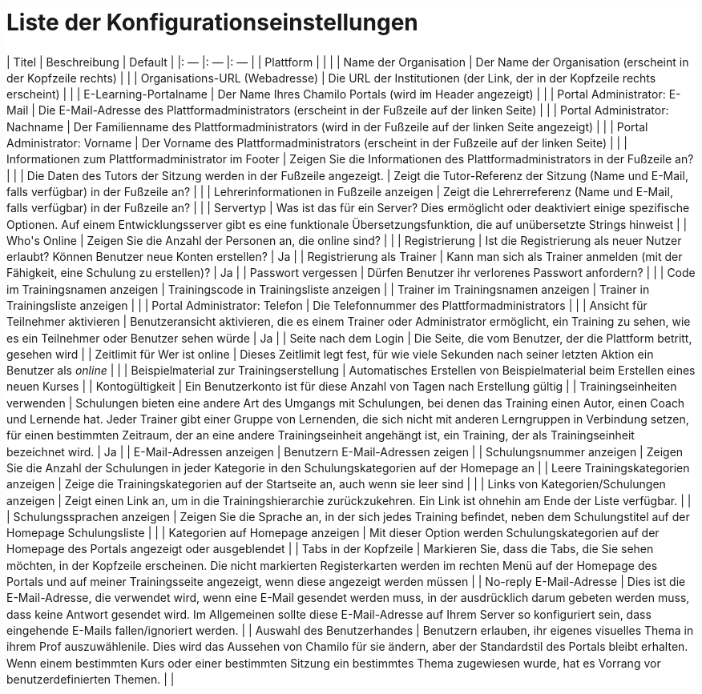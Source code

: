 
# Liste der Konfigurationseinstellungen

| Titel | Beschreibung | Default |
|: — |: — |: — |
| Plattform | | |
| Name der Organisation | Der Name der Organisation \(erscheint in der Kopfzeile rechts\) | |
| Organisations-URL \(Webadresse\) | Die URL der Institutionen \(der Link, der in der Kopfzeile rechts erscheint\) | |
| E-Learning-Portalname | Der Name Ihres Chamilo Portals \(wird im Header angezeigt\) | |
| Portal Administrator: E-Mail | Die E-Mail-Adresse des Plattformadministrators \(erscheint in der Fußzeile auf der linken Seite\) | |
| Portal Administrator: Nachname | Der Familienname des Plattformadministrators \(wird in der Fußzeile auf der linken Seite angezeigt\) | |
| Portal Administrator: Vorname | Der Vorname des Plattformadministrators \(erscheint in der Fußzeile auf der linken Seite\) | |
| Informationen zum Plattformadministrator im Footer | Zeigen Sie die Informationen des Plattformadministrators in der Fußzeile an? | |
| Die Daten des Tutors der Sitzung werden in der Fußzeile angezeigt. | Zeigt die Tutor-Referenz der Sitzung \(Name und E-Mail, falls verfügbar\) in der Fußzeile an? | |
| Lehrerinformationen in Fußzeile anzeigen | Zeigt die Lehrerreferenz \(Name und E-Mail, falls verfügbar\) in der Fußzeile an? | |
| Servertyp | Was ist das für ein Server? Dies ermöglicht oder deaktiviert einige spezifische Optionen. Auf einem Entwicklungsserver gibt es eine funktionale Übersetzungsfunktion, die auf unübersetzte Strings hinweist |
| Who's Online | Zeigen Sie die Anzahl der Personen an, die online sind? | |
| Registrierung | Ist die Registrierung als neuer Nutzer erlaubt? Können Benutzer neue Konten erstellen? | Ja |
| Registrierung als Trainer | Kann man sich als Trainer anmelden \(mit der Fähigkeit, eine Schulung zu erstellen\)? | Ja |
| Passwort vergessen | Dürfen Benutzer ihr verlorenes Passwort anfordern? | |
| Code im Trainingsnamen anzeigen | Trainingscode in Trainingsliste anzeigen |
| Trainer im Trainingsnamen anzeigen | Trainer in Trainingsliste anzeigen | |
| Portal Administrator: Telefon | Die Telefonnummer des Plattformadministrators | |
| Ansicht für Teilnehmer aktivieren | Benutzeransicht aktivieren, die es einem Trainer oder Administrator ermöglicht, ein Training zu sehen, wie es ein Teilnehmer oder Benutzer sehen würde | Ja |
| Seite nach dem Login | Die Seite, die vom Benutzer, der die Plattform betritt, gesehen wird |
| Zeitlimit für Wer ist online | Dieses Zeitlimit legt fest, für wie viele Sekunden nach seiner letzten Aktion ein Benutzer als _online_ | |
| Beispielmaterial zur Trainingserstellung | Automatisches Erstellen von Beispielmaterial beim Erstellen eines neuen Kurses |
| Kontogültigkeit | Ein Benutzerkonto ist für diese Anzahl von Tagen nach Erstellung gültig |
| Trainingseinheiten verwenden | Schulungen bieten eine andere Art des Umgangs mit Schulungen, bei denen das Training einen Autor, einen Coach und Lernende hat. Jeder Trainer gibt einer Gruppe von Lernenden, die sich nicht mit anderen Lerngruppen in Verbindung setzen, für einen bestimmten Zeitraum, der an eine andere Trainingseinheit angehängt ist, ein Training, der als Trainingseinheit bezeichnet wird. | Ja |
| E-Mail-Adressen anzeigen | Benutzern E-Mail-Adressen zeigen |
| Schulungsnummer anzeigen | Zeigen Sie die Anzahl der Schulungen in jeder Kategorie in den Schulungskategorien auf der Homepage an |
| Leere Trainingskategorien anzeigen | Zeige die Trainingskategorien auf der Startseite an, auch wenn sie leer sind | |
| Links von Kategorien/Schulungen anzeigen | Zeigt einen Link an, um in die Trainingshierarchie zurückzukehren. Ein Link ist ohnehin am Ende der Liste verfügbar. | |
| Schulungssprachen anzeigen | Zeigen Sie die Sprache an, in der sich jedes Training befindet, neben dem Schulungstitel auf der Homepage Schulungsliste | |
| Kategorien auf Homepage anzeigen | Mit dieser Option werden Schulungskategorien auf der Homepage des Portals angezeigt oder ausgeblendet |
| Tabs in der Kopfzeile | Markieren Sie, dass die Tabs, die Sie sehen möchten, in der Kopfzeile erscheinen. Die nicht markierten Registerkarten werden im rechten Menü auf der Homepage des Portals und auf meiner Trainingsseite angezeigt, wenn diese angezeigt werden müssen |
| No-reply E-Mail-Adresse | Dies ist die E-Mail-Adresse, die verwendet wird, wenn eine E-Mail gesendet werden muss, in der ausdrücklich darum gebeten werden muss, dass keine Antwort gesendet wird. Im Allgemeinen sollte diese E-Mail-Adresse auf Ihrem Server so konfiguriert sein, dass eingehende E-Mails fallen/ignoriert werden. |
| Auswahl des Benutzerhandes | Benutzern erlauben, ihr eigenes visuelles Thema in ihrem Prof auszuwählenile. Dies wird das Aussehen von Chamilo für sie ändern, aber der Standardstil des Portals bleibt erhalten. Wenn einem bestimmten Kurs oder einer bestimmten Sitzung ein bestimmtes Thema zugewiesen wurde, hat es Vorrang vor benutzerdefinierten Themen. | |